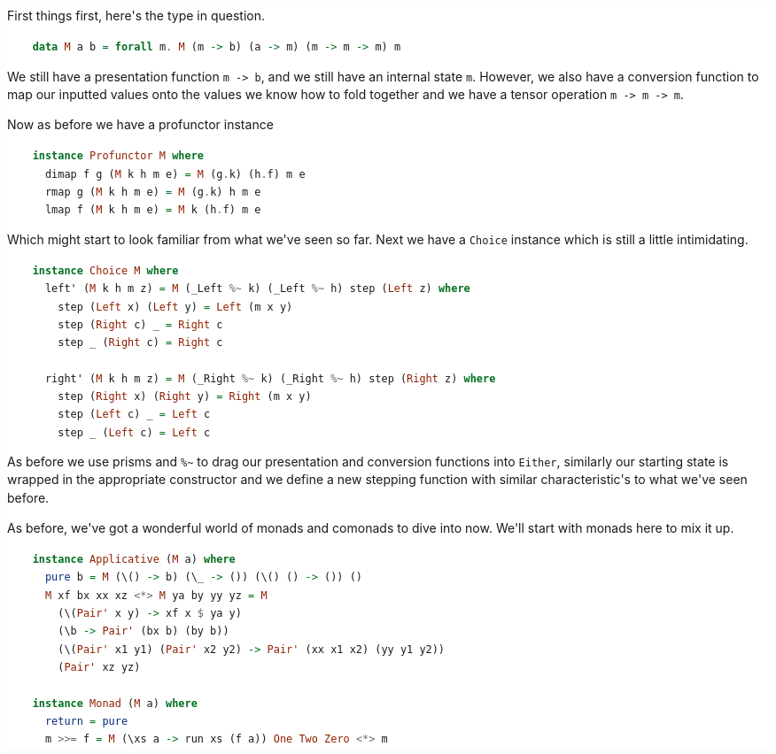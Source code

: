 First things first, here's the type in question.

``` haskell
    data M a b = forall m. M (m -> b) (a -> m) (m -> m -> m) m
```

We still have a presentation function `m -> b`, and we still have an
internal state `m`. However, we also have a conversion function to map
our inputted values onto the values we know how to fold together and
we have a tensor operation `m -> m -> m`.

Now as before we have a profunctor instance

``` haskell
    instance Profunctor M where
      dimap f g (M k h m e) = M (g.k) (h.f) m e
      rmap g (M k h m e) = M (g.k) h m e
      lmap f (M k h m e) = M k (h.f) m e
```

Which might start to look familiar from what we've seen so far. Next
we have a `Choice` instance which is still a little intimidating.

``` haskell
    instance Choice M where
      left' (M k h m z) = M (_Left %~ k) (_Left %~ h) step (Left z) where
        step (Left x) (Left y) = Left (m x y)
        step (Right c) _ = Right c
        step _ (Right c) = Right c

      right' (M k h m z) = M (_Right %~ k) (_Right %~ h) step (Right z) where
        step (Right x) (Right y) = Right (m x y)
        step (Left c) _ = Left c
        step _ (Left c) = Left c
```

As before we use prisms and `%~` to drag our presentation and
conversion functions into `Either`, similarly our starting state is
wrapped in the appropriate constructor and we define a new stepping
function with similar characteristic's to what we've seen before.

As before, we've got a wonderful world of monads and comonads to dive
into now. We'll start with monads here to mix it up.

``` haskell
    instance Applicative (M a) where
      pure b = M (\() -> b) (\_ -> ()) (\() () -> ()) ()
      M xf bx xx xz <*> M ya by yy yz = M
        (\(Pair' x y) -> xf x $ ya y)
        (\b -> Pair' (bx b) (by b))
        (\(Pair' x1 y1) (Pair' x2 y2) -> Pair' (xx x1 x2) (yy y1 y2))
        (Pair' xz yz)

    instance Monad (M a) where
      return = pure
      m >>= f = M (\xs a -> run xs (f a)) One Two Zero <*> m
```
